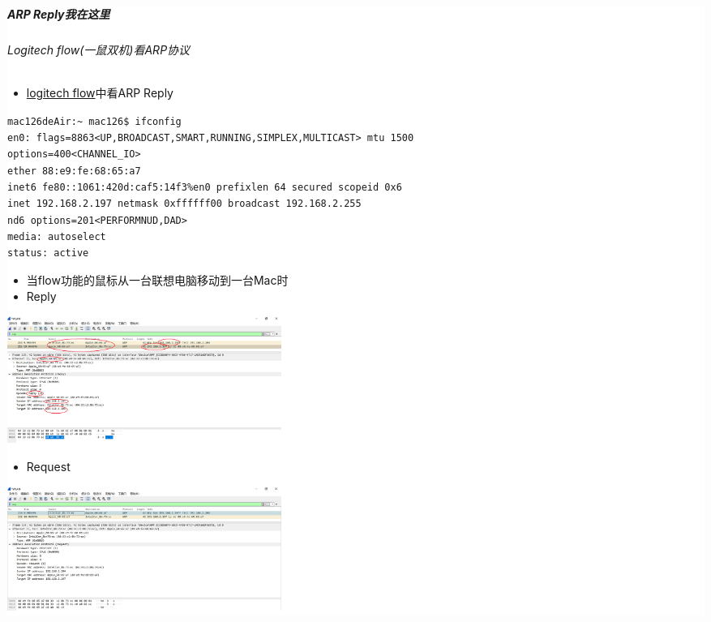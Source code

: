 ##### ARP Reply我在这里

###### Logitech flow(一鼠双机)看ARP协议

- [logitech flow](https://www.logitech.com.cn/zh-cn/software/features/flow.html)中看ARP Reply

```iTerm
mac126deAir:~ mac126$ ifconfig
en0: flags=8863<UP,BROADCAST,SMART,RUNNING,SIMPLEX,MULTICAST> mtu 1500
options=400<CHANNEL_IO>
ether 88:e9:fe:68:65:a7
inet6 fe80::1061:420d:caf5:14f3%en0 prefixlen 64 secured scopeid 0x6
inet 192.168.2.197 netmask 0xffffff00 broadcast 192.168.2.255
nd6 options=201<PERFORMNUD,DAD>
media: autoselect
status: active
```

- 当flow功能的鼠标从一台联想电脑移动到一台Mac时
- Reply

<img src="img/202202200913874.png" style="zoom: 33%;" />

- Request

<img src="img/image-20220220091625347.png" alt="image-20220220091625347" style="zoom:33%;" />
